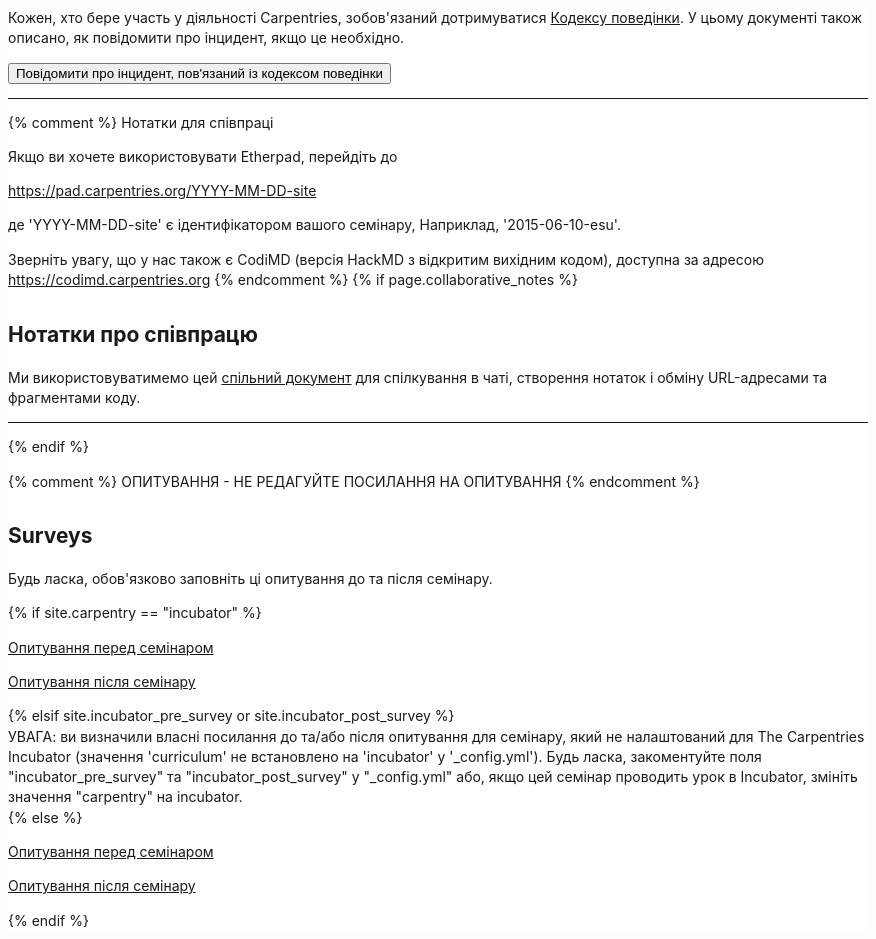 <p>
Кожен, хто бере участь у діяльності Carpentries, зобов'язаний дотримуватися <a href="https://docs.carpentries.org/topic_folders/policies/code-of-conduct.html">Кодексу поведінки</a>. У цьому документі також описано, як повідомити про інцидент, якщо це необхідно.
</p>

<p class="text-center">
  <a href="https://goo.gl/forms/KoUfO53Za3apOuOK2">
    <button type="button" class="btn btn-info">Повідомити про інцидент, пов'язаний із кодексом поведінки</button>
  </a>
</p>
<hr/>


{% comment %}
Нотатки для співпраці

Якщо ви хочете використовувати Etherpad, перейдіть до

https://pad.carpentries.org/YYYY-MM-DD-site

де 'YYYY-MM-DD-site' є ідентифікатором вашого семінару,
Наприклад, '2015-06-10-esu'.

Зверніть увагу, що у нас також є CodiMD (версія HackMD з відкритим вихідним кодом), доступна за адресою https://codimd.carpentries.org
{% endcomment %}
{% if page.collaborative_notes %}
<h2 id="collaborative_notes">Нотатки про співпрацю</h2>

<p>
Ми використовуватимемо цей <a href="{{ page.collaborative_notes }}">спільний документ</a> для спілкування в чаті, створення нотаток і обміну URL-адресами та фрагментами коду.
</p>
<hr/>
{% endif %}


{% comment %}
ОПИТУВАННЯ - НЕ РЕДАГУЙТЕ ПОСИЛАННЯ НА ОПИТУВАННЯ
{% endcomment %}
<h2 id="surveys">Surveys</h2>
<p>Будь ласка, обов'язково заповніть ці опитування до та після семінару.</p>
{% if site.carpentry == "incubator" %}
<p><a href="{{ site.incubator_pre_survey }}">Опитування перед семінаром</a></p>
<p><a href="{{ site.incubator_post_survey }}">Опитування після семінару</a></p>
{% elsif site.incubator_pre_survey or site.incubator_post_survey %}
<div class="alert alert-danger">
УВАГА: ви визначили власні посилання до та/або після опитування для семінару, який не налаштований для The Carpentries Incubator (значення 'curriculum' не встановлено на 'incubator' у '_config.yml'). Будь ласка, закоментуйте поля "incubator_pre_survey" та "incubator_post_survey" у "_config.yml" або, якщо цей семінар проводить урок в Incubator, змініть значення "carpentry" на incubator.
</div>
{% else %}
<p><a href="{{ site.pre_survey }}{{ site.github.project_title }}">Опитування перед семінаром</a></p>
<p><a href="{{ site.post_survey }}{{ site.github.project_title }}">Опитування після семінару</a></p>
{% endif %}

